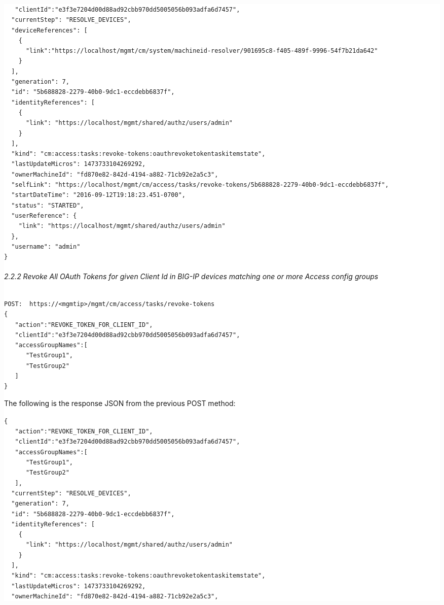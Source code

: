 ```
   "clientId":"e3f3e7204d00d88ad92cbb970dd5005056b093adfa6d7457",
  "currentStep": "RESOLVE_DEVICES",
  "deviceReferences": [
    {
      "link":"https://localhost/mgmt/cm/system/machineid-resolver/901695c8-f405-489f-9996-54f7b21da642"
    }
  ],
  "generation": 7,
  "id": "5b688828-2279-40b0-9dc1-eccdebb6837f",
  "identityReferences": [
    {
      "link": "https://localhost/mgmt/shared/authz/users/admin"
    }
  ],
  "kind": "cm:access:tasks:revoke-tokens:oauthrevoketokentaskitemstate",
  "lastUpdateMicros": 1473733104269292,
  "ownerMachineId": "fd870e82-842d-4194-a882-71cb92e2a5c3",
  "selfLink": "https://localhost/mgmt/cm/access/tasks/revoke-tokens/5b688828-2279-40b0-9dc1-eccdebb6837f",
  "startDateTime": "2016-09-12T19:18:23.451-0700",
  "status": "STARTED",
  "userReference": {
    "link": "https://localhost/mgmt/shared/authz/users/admin"
  },
  "username": "admin"
}
```

###### 2.2.2 Revoke All OAuth Tokens for given Client Id in BIG-IP devices matching one or more Access config groups
```
POST:  https://<mgmtip>/mgmt/cm/access/tasks/revoke-tokens
{
   "action":"REVOKE_TOKEN_FOR_CLIENT_ID",
   "clientId":"e3f3e7204d00d88ad92cbb970dd5005056b093adfa6d7457",
   "accessGroupNames":[
      "TestGroup1",
      "TestGroup2"
   ]
}
```

The following is the response JSON from the previous POST method:
```
{
   "action":"REVOKE_TOKEN_FOR_CLIENT_ID",
   "clientId":"e3f3e7204d00d88ad92cbb970dd5005056b093adfa6d7457",
   "accessGroupNames":[
      "TestGroup1",
      "TestGroup2"
   ],
  "currentStep": "RESOLVE_DEVICES",
  "generation": 7,
  "id": "5b688828-2279-40b0-9dc1-eccdebb6837f",
  "identityReferences": [
    {
      "link": "https://localhost/mgmt/shared/authz/users/admin"
    }
  ],
  "kind": "cm:access:tasks:revoke-tokens:oauthrevoketokentaskitemstate",
  "lastUpdateMicros": 1473733104269292,
  "ownerMachineId": "fd870e82-842d-4194-a882-71cb92e2a5c3",
```